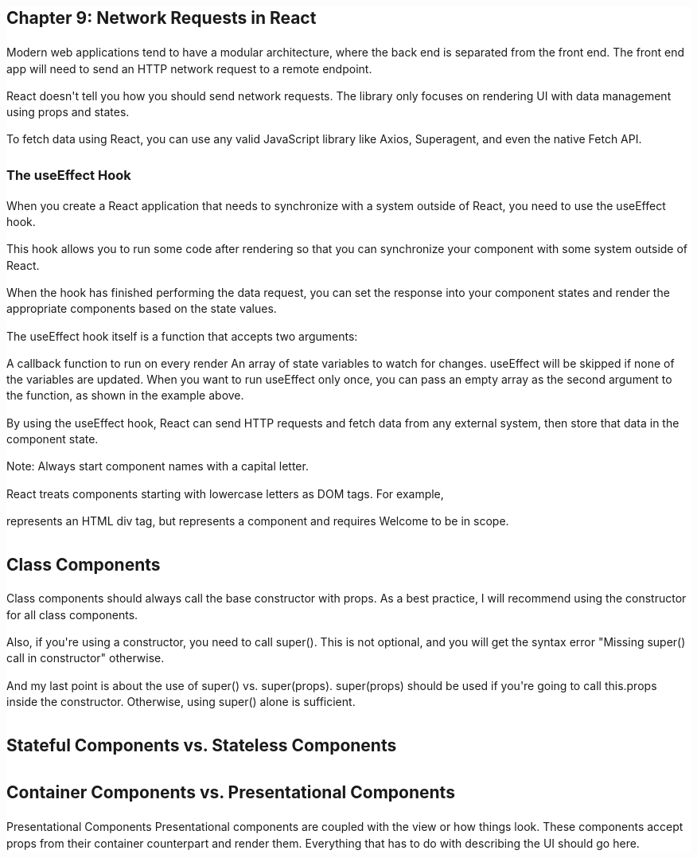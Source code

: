 ## Chapter 9: Network Requests in React
Modern web applications tend to have a modular architecture, where the back end is separated from the front end. The front end app will need to send an HTTP network request to a remote endpoint.

React doesn't tell you how you should send network requests. The library only focuses on rendering UI with data management using props and states.

To fetch data using React, you can use any valid JavaScript library like Axios, Superagent, and even the native Fetch API.

### The useEffect Hook

When you create a React application that needs to synchronize with a system outside of React, you need to use the useEffect hook.

This hook allows you to run some code after rendering so that you can synchronize your component with some system outside of React.

When the hook has finished performing the data request, you can set the response into your component states and render the appropriate components based on the state values.

The useEffect hook itself is a function that accepts two arguments:

A callback function to run on every render
An array of state variables to watch for changes. useEffect will be skipped if none of the variables are updated.
When you want to run useEffect only once, you can pass an empty array as the second argument to the function, as shown in the example above.

By using the useEffect hook, React can send HTTP requests and fetch data from any external system, then store that data in the component state.

Note: Always start component names with a capital letter.

React treats components starting with lowercase letters as DOM tags. For example, <div /> represents an HTML div tag, but <Welcome /> represents a component and requires Welcome to be in scope.


## Class Components

Class components should always call the base constructor with props.
As a best practice, I will recommend using the constructor for all class components.

Also, if you're using a constructor, you need to call super(). This is not optional, and you will get the syntax error "Missing super() call in constructor" otherwise. 

And my last point is about the use of super() vs. super(props). super(props) should be used if you're going to call this.props inside the constructor. Otherwise, using super() alone is sufficient.

## Stateful Components vs. Stateless Components
## Container Components vs. Presentational Components

Presentational Components
Presentational components are coupled with the view or how things look. These components accept props from their container counterpart and render them. Everything that has to do with describing the UI should go here. 
